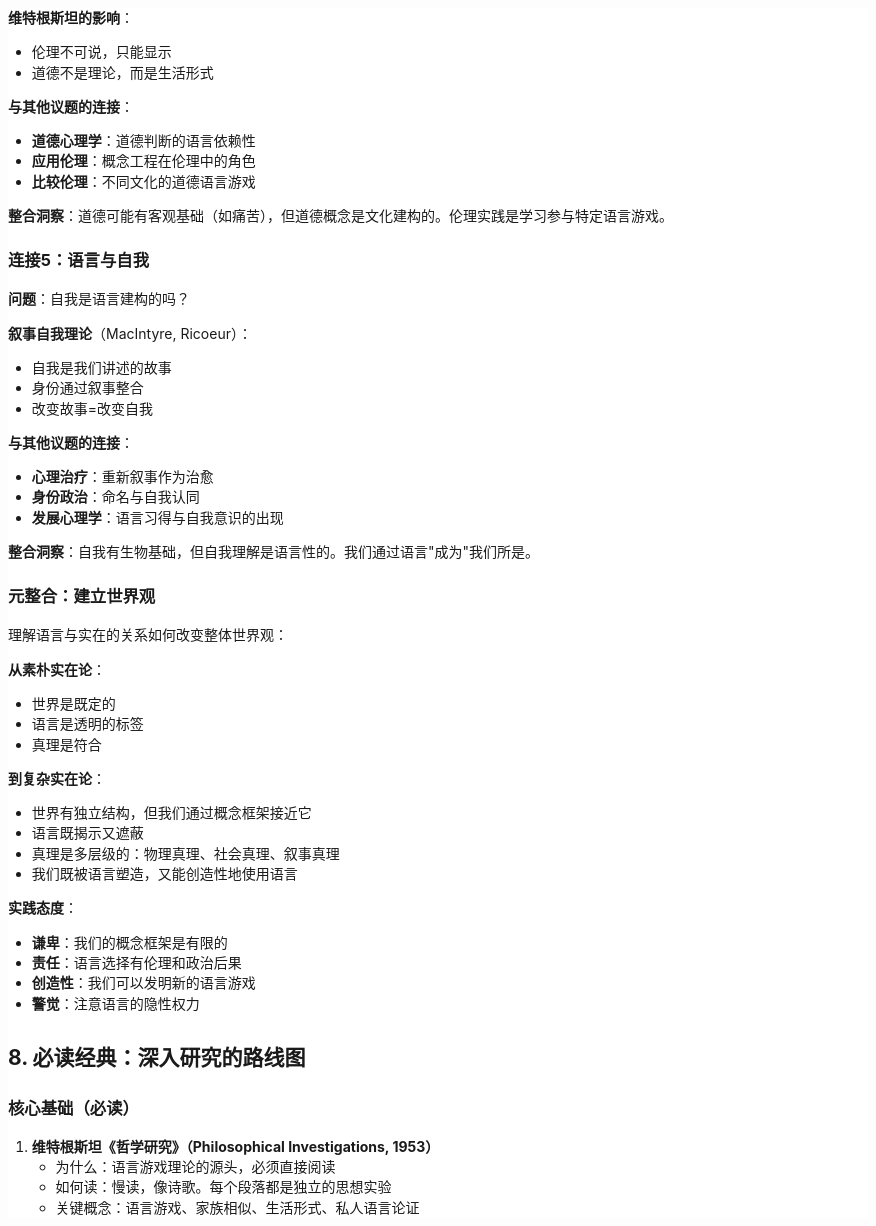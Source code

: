 **维特根斯坦的影响**：
- 伦理不可说，只能显示
- 道德不是理论，而是生活形式

**与其他议题的连接**：
- **道德心理学**：道德判断的语言依赖性
- **应用伦理**：概念工程在伦理中的角色
- **比较伦理**：不同文化的道德语言游戏

**整合洞察**：道德可能有客观基础（如痛苦），但道德概念是文化建构的。伦理实践是学习参与特定语言游戏。

### 连接5：语言与自我

**问题**：自我是语言建构的吗？

**叙事自我理论**（MacIntyre, Ricoeur）：
- 自我是我们讲述的故事
- 身份通过叙事整合
- 改变故事=改变自我

**与其他议题的连接**：
- **心理治疗**：重新叙事作为治愈
- **身份政治**：命名与自我认同
- **发展心理学**：语言习得与自我意识的出现

**整合洞察**：自我有生物基础，但自我理解是语言性的。我们通过语言"成为"我们所是。

### 元整合：建立世界观

理解语言与实在的关系如何改变整体世界观：

**从素朴实在论**：
- 世界是既定的
- 语言是透明的标签
- 真理是符合

**到复杂实在论**：
- 世界有独立结构，但我们通过概念框架接近它
- 语言既揭示又遮蔽
- 真理是多层级的：物理真理、社会真理、叙事真理
- 我们既被语言塑造，又能创造性地使用语言

**实践态度**：
- **谦卑**：我们的概念框架是有限的
- **责任**：语言选择有伦理和政治后果
- **创造性**：我们可以发明新的语言游戏
- **警觉**：注意语言的隐性权力

## 8. 必读经典：深入研究的路线图

### 核心基础（必读）

1. **维特根斯坦《哲学研究》（Philosophical Investigations, 1953）**
   - 为什么：语言游戏理论的源头，必须直接阅读
   - 如何读：慢读，像诗歌。每个段落都是独立的思想实验
   - 关键概念：语言游戏、家族相似、生活形式、私人语言论证
